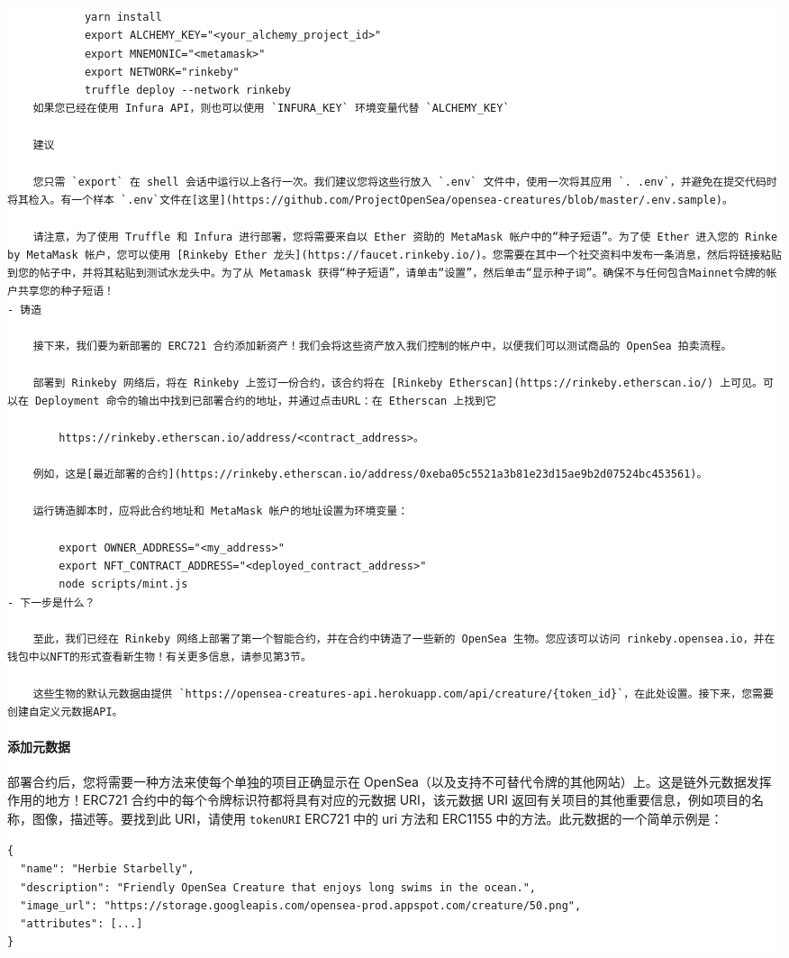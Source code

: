 				yarn install
				export ALCHEMY_KEY="<your_alchemy_project_id>"
				export MNEMONIC="<metamask>"
				export NETWORK="rinkeby"
				truffle deploy --network rinkeby	
		如果您已经在使用 Infura API，则也可以使用 `INFURA_KEY` 环境变量代替 `ALCHEMY_KEY`
		
		建议
			
		您只需 `export` 在 shell 会话中运行以上各行一次。我们建议您将这些行放入 `.env` 文件中，使用一次将其应用 `. .env`，并避免在提交代码时将其检入。有一个样本 `.env`文件在[这里](https://github.com/ProjectOpenSea/opensea-creatures/blob/master/.env.sample)。
		
		请注意，为了使用 Truffle 和 Infura 进行部署，您将需要来自以 Ether 资助的 MetaMask 帐户中的“种子短语”。为了使 Ether 进入您的 Rinkeby MetaMask 帐户，您可以使用 [Rinkeby Ether 龙头](https://faucet.rinkeby.io/)。您需要在其中一个社交资料中发布一条消息，然后将链接粘贴到您的帖子中，并将其粘贴到测试水龙头中。为了从 Metamask 获得“种子短语”，请单击“设置”，然后单击“显示种子词”。确保不与任何包含Mainnet令牌的帐户共享您的种子短语！
	- 铸造

		接下来，我们要为新部署的 ERC721 合约添加新资产！我们会将这些资产放入我们控制的帐户中，以便我们可以测试商品的 OpenSea 拍卖流程。

		部署到 Rinkeby 网络后，将在 Rinkeby 上签订一份合约，该合约将在 [Rinkeby Etherscan](https://rinkeby.etherscan.io/) 上可见。可以在 Deployment 命令的输出中找到已部署合约的地址，并通过点击URL：在 Etherscan 上找到它
			
			https://rinkeby.etherscan.io/address/<contract_address>。

		例如，这是[最近部署的合约](https://rinkeby.etherscan.io/address/0xeba05c5521a3b81e23d15ae9b2d07524bc453561)。
		
		运行铸造脚本时，应将此合约地址和 MetaMask 帐户的地址设置为环境变量：
		
			export OWNER_ADDRESS="<my_address>"
			export NFT_CONTRACT_ADDRESS="<deployed_contract_address>"
			node scripts/mint.js
	- 下一步是什么？

		至此，我们已经在 Rinkeby 网络上部署了第一个智能合约，并在合约中铸造了一些新的 OpenSea 生物。您应该可以访问 rinkeby.opensea.io，并在钱包中以NFT的形式查看新生物！有关更多信息，请参见第3节。

		这些生物的默认元数据由提供 `https://opensea-creatures-api.herokuapp.com/api/creature/{token_id}`，在此处设置。接下来，您需要创建自定义元数据API。

#### 添加元数据
部署合约后，您将需要一种方法来使每个单独的项目正确显示在 OpenSea（以及支持不可替代令牌的其他网站）上。这是链外元数据发挥作用的地方！ERC721 合约中的每个令牌标识符都将具有对应的元数据 URI，该元数据 URI 返回有关项目的其他重要信息，例如项目的名称，图像，描述等。要找到此 URI，请使用 `tokenURI` ERC721 中的 uri 方法和 ERC1155 中的方法。此元数据的一个简单示例是：

	{
	  "name": "Herbie Starbelly",
	  "description": "Friendly OpenSea Creature that enjoys long swims in the ocean.",
	  "image_url": "https://storage.googleapis.com/opensea-prod.appspot.com/creature/50.png",
	  "attributes": [...]
	}			
